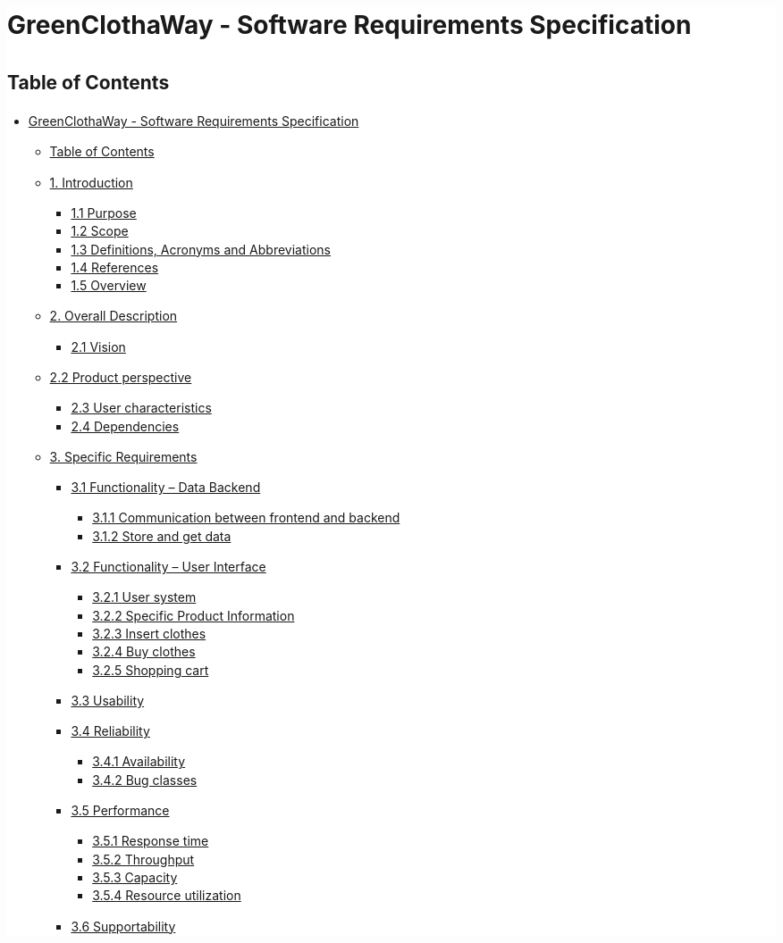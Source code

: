 # GreenClothaWay - Software Requirements Specification

## Table of Contents

-   [GreenClothaWay - Software Requirements Specification](#GreenClothaWay---software-requirements-specification)

    -   [Table of Contents](#table-of-contents)

    -   [1. Introduction](#1-introduction)

        -   [1.1 Purpose](#11-purpose)
        -   [1.2 Scope](#12-scope)
        -   [1.3 Definitions, Acronyms and Abbreviations](#13-definitions-acronyms-and-abbreviations)
        -   [1.4 References](#14-references)
        -   [1.5 Overview](#15-overview)

    -   [2. Overall Description](#2-overall-description)

        -   [2.1 Vision](#21-vision)

    -   [2.2 Product perspective](#22-product-perspective)

        -   [2.3 User characteristics](#23-user-characteristics)
        -   [2.4 Dependencies](#24-dependencies)

    -   [3. Specific Requirements](#3-specific-requirements)

        -   [3.1 Functionality – Data Backend](#31-functionality--data-backend)

            -   [3.1.1 Communication between frontend and backend](#311-communication-between-frontend-and-backend)
            -   [3.1.2 Store and get data](#312-store-and-get-data)

        -   [3.2 Functionality – User Interface](#32-functionality--user-interface)

            -   [3.2.1 User system](#321-user-system)
            -   [3.2.2 Specific Product Information](#322-specific-product-information)
            -   [3.2.3 Insert clothes](#323-insert-clothes)
            -   [3.2.4 Buy clothes](#324-buy-clothes)
            -   [3.2.5 Shopping cart](#325-shoping-cart)

        -   [3.3 Usability](#33-usability)

        -   [3.4 Reliability](#34-reliability)

            -   [3.4.1 Availability](#341-availability)
            -   [3.4.2 Bug classes](#344-bug-classes)

        -   [3.5 Performance](#35-performance)

            -   [3.5.1 Response time](#351-response-time)
            -   [3.5.2 Throughput](#352-throughput)
            -   [3.5.3 Capacity](#353-capacity)
            -   [3.5.4 Resource utilization](#354-resource-utilization)

        -   [3.6 Supportability](#36-supportability)
